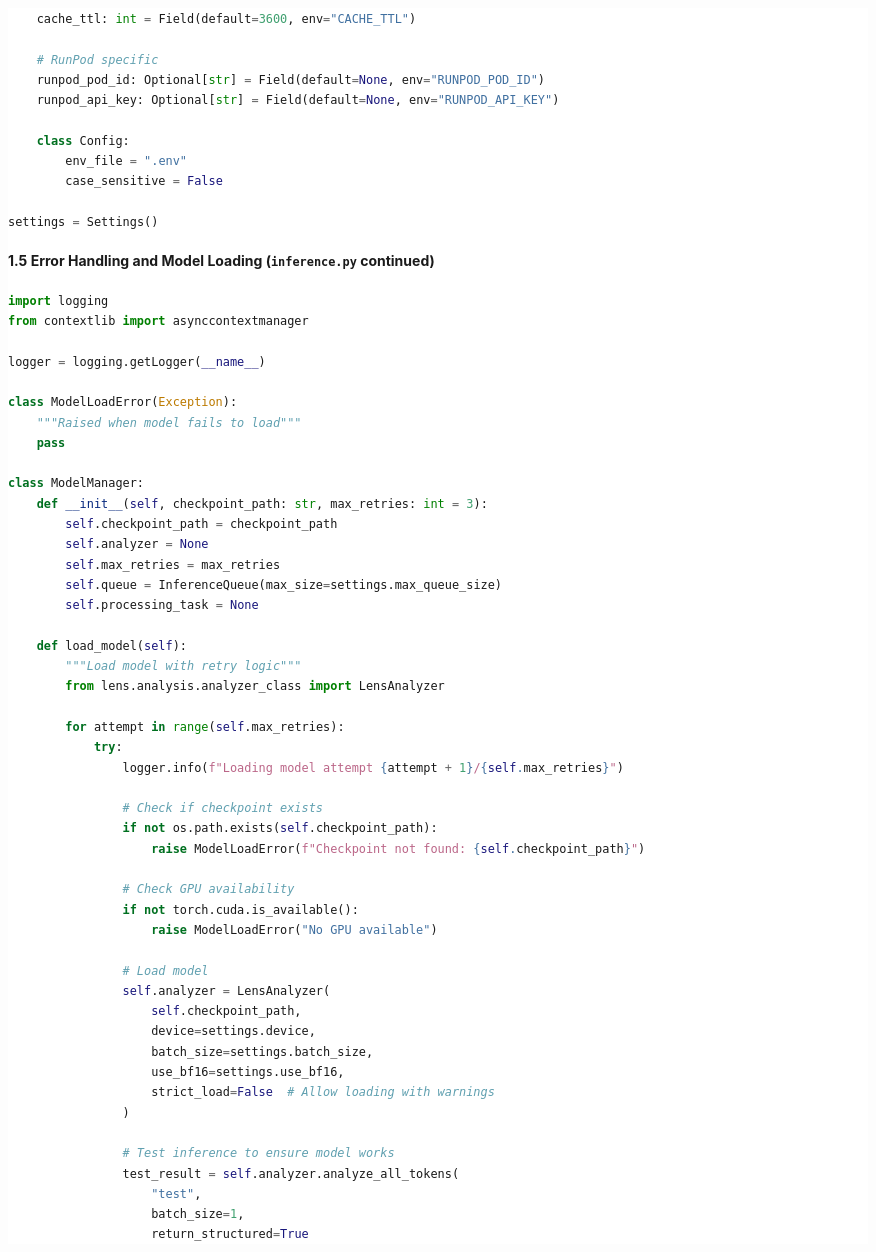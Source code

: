 ```python
    cache_ttl: int = Field(default=3600, env="CACHE_TTL")
    
    # RunPod specific
    runpod_pod_id: Optional[str] = Field(default=None, env="RUNPOD_POD_ID")
    runpod_api_key: Optional[str] = Field(default=None, env="RUNPOD_API_KEY")
    
    class Config:
        env_file = ".env"
        case_sensitive = False

settings = Settings()
```

#### 1.5 Error Handling and Model Loading (`inference.py` continued)
```python
import logging
from contextlib import asynccontextmanager

logger = logging.getLogger(__name__)

class ModelLoadError(Exception):
    """Raised when model fails to load"""
    pass

class ModelManager:
    def __init__(self, checkpoint_path: str, max_retries: int = 3):
        self.checkpoint_path = checkpoint_path
        self.analyzer = None
        self.max_retries = max_retries
        self.queue = InferenceQueue(max_size=settings.max_queue_size)
        self.processing_task = None
        
    def load_model(self):
        """Load model with retry logic"""
        from lens.analysis.analyzer_class import LensAnalyzer
        
        for attempt in range(self.max_retries):
            try:
                logger.info(f"Loading model attempt {attempt + 1}/{self.max_retries}")
                
                # Check if checkpoint exists
                if not os.path.exists(self.checkpoint_path):
                    raise ModelLoadError(f"Checkpoint not found: {self.checkpoint_path}")
                
                # Check GPU availability
                if not torch.cuda.is_available():
                    raise ModelLoadError("No GPU available")
                
                # Load model
                self.analyzer = LensAnalyzer(
                    self.checkpoint_path,
                    device=settings.device,
                    batch_size=settings.batch_size,
                    use_bf16=settings.use_bf16,
                    strict_load=False  # Allow loading with warnings
                )
                
                # Test inference to ensure model works
                test_result = self.analyzer.analyze_all_tokens(
                    "test",
                    batch_size=1,
                    return_structured=True
```